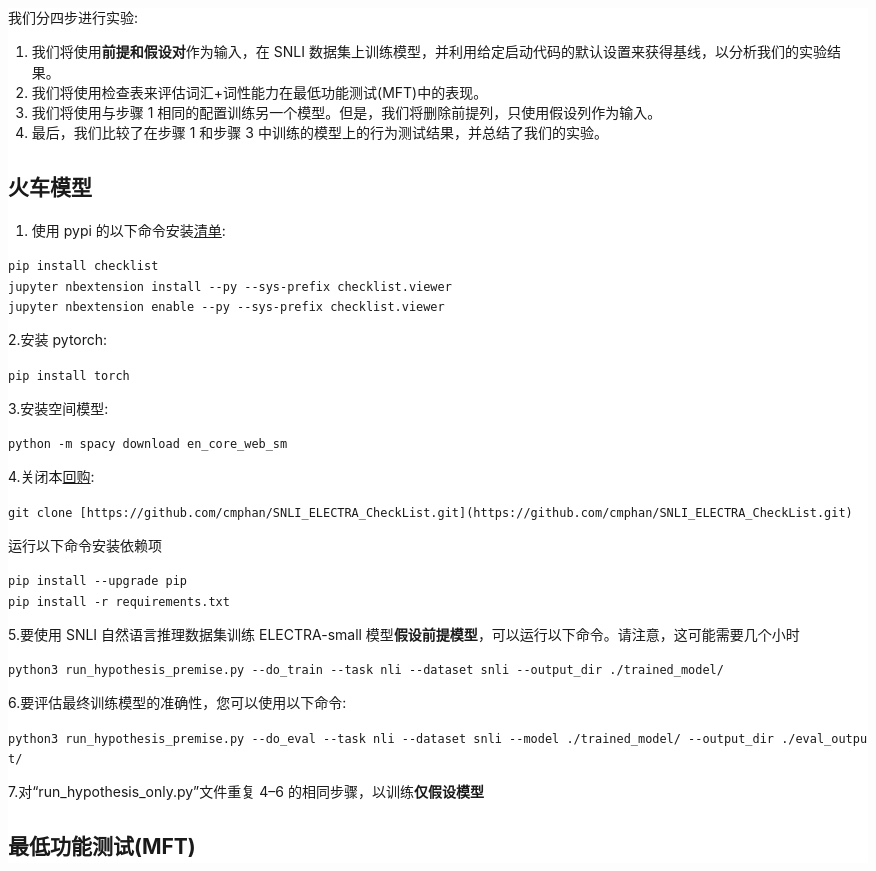 我们分四步进行实验:

1.  我们将使用**前提和假设对**作为输入，在 SNLI 数据集上训练模型，并利用给定启动代码的默认设置来获得基线，以分析我们的实验结果。
2.  我们将使用检查表来评估词汇+词性能力在最低功能测试(MFT)中的表现。
3.  我们将使用与步骤 1 相同的配置训练另一个模型。但是，我们将删除前提列，只使用假设列作为输入。
4.  最后，我们比较了在步骤 1 和步骤 3 中训练的模型上的行为测试结果，并总结了我们的实验。

## 火车模型

1.  使用 pypi 的以下命令安装[清单](https://github.com/marcotcr/checklist):

```
pip install checklist
jupyter nbextension install --py --sys-prefix checklist.viewer
jupyter nbextension enable --py --sys-prefix checklist.viewer
```

2.安装 pytorch:

```
pip install torch
```

3.安装空间模型:

```
python -m spacy download en_core_web_sm
```

4.关闭本[回购](https://github.com/cmphan/SNLI_ELECTRA_CheckList):

```
git clone [https://github.com/cmphan/SNLI_ELECTRA_CheckList.git](https://github.com/cmphan/SNLI_ELECTRA_CheckList.git)
```

运行以下命令安装依赖项

```
pip install --upgrade pip
pip install -r requirements.txt
```

5.要使用 SNLI 自然语言推理数据集训练 ELECTRA-small 模型**假设前提模型**，可以运行以下命令。请注意，这可能需要几个小时

```
python3 run_hypothesis_premise.py --do_train --task nli --dataset snli --output_dir ./trained_model/
```

6.要评估最终训练模型的准确性，您可以使用以下命令:

```
python3 run_hypothesis_premise.py --do_eval --task nli --dataset snli --model ./trained_model/ --output_dir ./eval_output/
```

7.对“run_hypothesis_only.py”文件重复 4–6 的相同步骤，以训练**仅假设模型**

## 最低功能测试(MFT)

